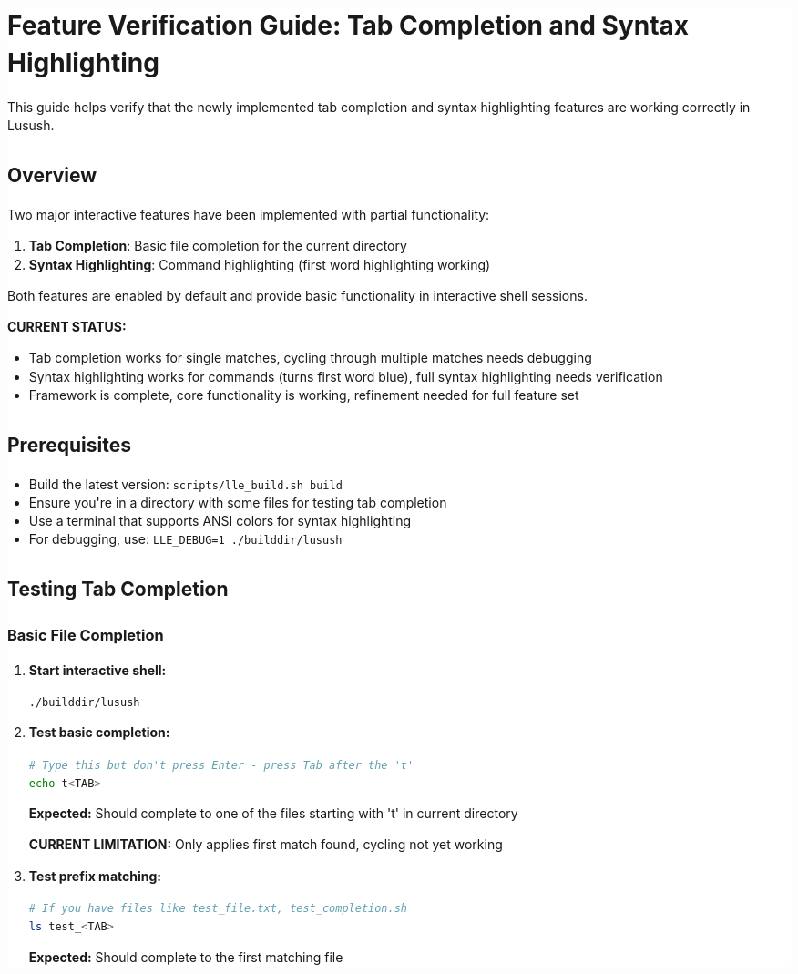 # Feature Verification Guide: Tab Completion and Syntax Highlighting

This guide helps verify that the newly implemented tab completion and syntax highlighting features are working correctly in Lusush.

## Overview

Two major interactive features have been implemented with partial functionality:

1. **Tab Completion**: Basic file completion for the current directory
2. **Syntax Highlighting**: Command highlighting (first word highlighting working)

Both features are enabled by default and provide basic functionality in interactive shell sessions.

**CURRENT STATUS:**
- Tab completion works for single matches, cycling through multiple matches needs debugging
- Syntax highlighting works for commands (turns first word blue), full syntax highlighting needs verification
- Framework is complete, core functionality is working, refinement needed for full feature set

## Prerequisites

- Build the latest version: `scripts/lle_build.sh build`
- Ensure you're in a directory with some files for testing tab completion
- Use a terminal that supports ANSI colors for syntax highlighting
- For debugging, use: `LLE_DEBUG=1 ./builddir/lusush`

## Testing Tab Completion

### Basic File Completion

1. **Start interactive shell:**
   ```bash
   ./builddir/lusush
   ```

2. **Test basic completion:**
   ```bash
   # Type this but don't press Enter - press Tab after the 't'
   echo t<TAB>
   ```
   **Expected:** Should complete to one of the files starting with 't' in current directory
   
   **CURRENT LIMITATION:** Only applies first match found, cycling not yet working

3. **Test prefix matching:**
   ```bash
   # If you have files like test_file.txt, test_completion.sh
   ls test_<TAB>
   ```
   **Expected:** Should complete to the first matching file
   